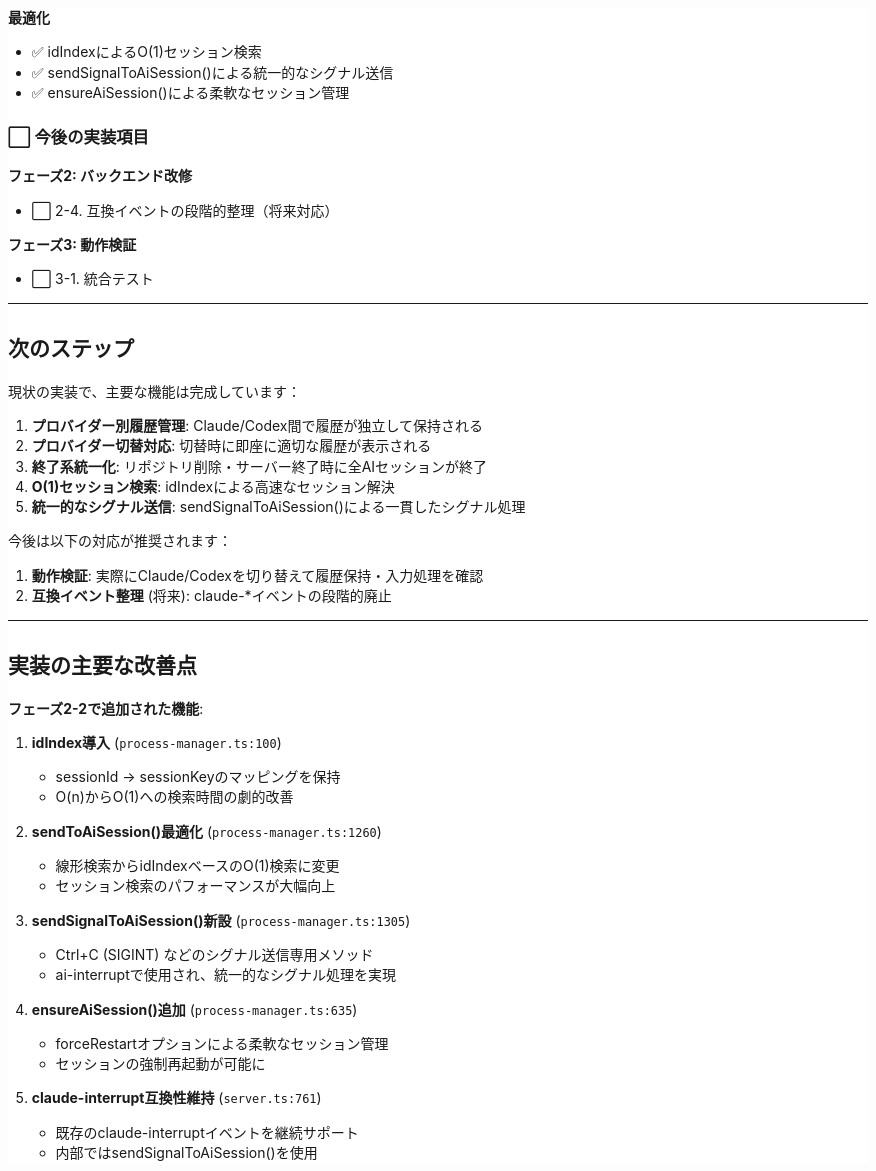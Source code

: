 **最適化**
- ✅ idIndexによるO(1)セッション検索
- ✅ sendSignalToAiSession()による統一的なシグナル送信
- ✅ ensureAiSession()による柔軟なセッション管理

### ⬜ 今後の実装項目

**フェーズ2: バックエンド改修**
- ⬜ 2-4. 互換イベントの段階的整理（将来対応）

**フェーズ3: 動作検証**
- ⬜ 3-1. 統合テスト

---

## 次のステップ

現状の実装で、主要な機能は完成しています：

1. **プロバイダー別履歴管理**: Claude/Codex間で履歴が独立して保持される
2. **プロバイダー切替対応**: 切替時に即座に適切な履歴が表示される
3. **終了系統一化**: リポジトリ削除・サーバー終了時に全AIセッションが終了
4. **O(1)セッション検索**: idIndexによる高速なセッション解決
5. **統一的なシグナル送信**: sendSignalToAiSession()による一貫したシグナル処理

今後は以下の対応が推奨されます：

1. **動作検証**: 実際にClaude/Codexを切り替えて履歴保持・入力処理を確認
2. **互換イベント整理** (将来): claude-*イベントの段階的廃止

---

## 実装の主要な改善点

**フェーズ2-2で追加された機能**:

1. **idIndex導入** (`process-manager.ts:100`)
   - sessionId → sessionKeyのマッピングを保持
   - O(n)からO(1)への検索時間の劇的改善

2. **sendToAiSession()最適化** (`process-manager.ts:1260`)
   - 線形検索からidIndexベースのO(1)検索に変更
   - セッション検索のパフォーマンスが大幅向上

3. **sendSignalToAiSession()新設** (`process-manager.ts:1305`)
   - Ctrl+C (SIGINT) などのシグナル送信専用メソッド
   - ai-interruptで使用され、統一的なシグナル処理を実現

4. **ensureAiSession()追加** (`process-manager.ts:635`)
   - forceRestartオプションによる柔軟なセッション管理
   - セッションの強制再起動が可能に

5. **claude-interrupt互換性維持** (`server.ts:761`)
   - 既存のclaude-interruptイベントを継続サポート
   - 内部ではsendSignalToAiSession()を使用
